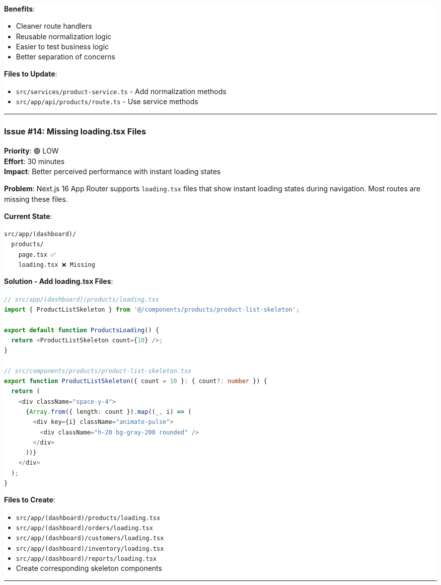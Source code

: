 **Benefits**:
- Cleaner route handlers
- Reusable normalization logic
- Easier to test business logic
- Better separation of concerns

**Files to Update**:
- `src/services/product-service.ts` - Add normalization methods
- `src/app/api/products/route.ts` - Use service methods

---

### Issue #14: Missing loading.tsx Files

**Priority**: 🟢 LOW  
**Effort**: 30 minutes  
**Impact**: Better perceived performance with instant loading states

**Problem**:
Next.js 16 App Router supports `loading.tsx` files that show instant loading states during navigation. Most routes are missing these files.

**Current State**:
```
src/app/(dashboard)/
  products/
    page.tsx ✅
    loading.tsx ❌ Missing
```

**Solution - Add loading.tsx Files**:
```typescript
// src/app/(dashboard)/products/loading.tsx
import { ProductListSkeleton } from '@/components/products/product-list-skeleton';

export default function ProductsLoading() {
  return <ProductListSkeleton count={10} />;
}

// src/components/products/product-list-skeleton.tsx
export function ProductListSkeleton({ count = 10 }: { count?: number }) {
  return (
    <div className="space-y-4">
      {Array.from({ length: count }).map((_, i) => (
        <div key={i} className="animate-pulse">
          <div className="h-20 bg-gray-200 rounded" />
        </div>
      ))}
    </div>
  );
}
```

**Files to Create**:
- `src/app/(dashboard)/products/loading.tsx`
- `src/app/(dashboard)/orders/loading.tsx`
- `src/app/(dashboard)/customers/loading.tsx`
- `src/app/(dashboard)/inventory/loading.tsx`
- `src/app/(dashboard)/reports/loading.tsx`
- Create corresponding skeleton components

---